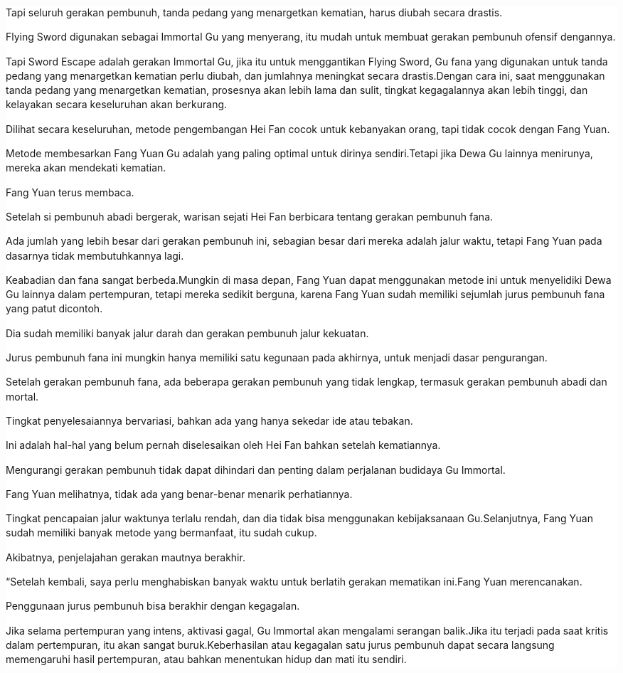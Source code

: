 Tapi seluruh gerakan pembunuh, tanda pedang yang menargetkan kematian, harus diubah secara drastis.

Flying Sword digunakan sebagai Immortal Gu yang menyerang, itu mudah untuk membuat gerakan pembunuh ofensif dengannya.

Tapi Sword Escape adalah gerakan Immortal Gu, jika itu untuk menggantikan Flying Sword, Gu fana yang digunakan untuk tanda pedang yang menargetkan kematian perlu diubah, dan jumlahnya meningkat secara drastis.Dengan cara ini, saat menggunakan tanda pedang yang menargetkan kematian, prosesnya akan lebih lama dan sulit, tingkat kegagalannya akan lebih tinggi, dan kelayakan secara keseluruhan akan berkurang.

Dilihat secara keseluruhan, metode pengembangan Hei Fan cocok untuk kebanyakan orang, tapi tidak cocok dengan Fang Yuan.

Metode membesarkan Fang Yuan Gu adalah yang paling optimal untuk dirinya sendiri.Tetapi jika Dewa Gu lainnya menirunya, mereka akan mendekati kematian.

Fang Yuan terus membaca.

Setelah si pembunuh abadi bergerak, warisan sejati Hei Fan berbicara tentang gerakan pembunuh fana.

Ada jumlah yang lebih besar dari gerakan pembunuh ini, sebagian besar dari mereka adalah jalur waktu, tetapi Fang Yuan pada dasarnya tidak membutuhkannya lagi.

Keabadian dan fana sangat berbeda.Mungkin di masa depan, Fang Yuan dapat menggunakan metode ini untuk menyelidiki Dewa Gu lainnya dalam pertempuran, tetapi mereka sedikit berguna, karena Fang Yuan sudah memiliki sejumlah jurus pembunuh fana yang patut dicontoh.

Dia sudah memiliki banyak jalur darah dan gerakan pembunuh jalur kekuatan.

Jurus pembunuh fana ini mungkin hanya memiliki satu kegunaan pada akhirnya, untuk menjadi dasar pengurangan.

Setelah gerakan pembunuh fana, ada beberapa gerakan pembunuh yang tidak lengkap, termasuk gerakan pembunuh abadi dan mortal.

Tingkat penyelesaiannya bervariasi, bahkan ada yang hanya sekedar ide atau tebakan.



Ini adalah hal-hal yang belum pernah diselesaikan oleh Hei Fan bahkan setelah kematiannya.

Mengurangi gerakan pembunuh tidak dapat dihindari dan penting dalam perjalanan budidaya Gu Immortal.

Fang Yuan melihatnya, tidak ada yang benar-benar menarik perhatiannya.

Tingkat pencapaian jalur waktunya terlalu rendah, dan dia tidak bisa menggunakan kebijaksanaan Gu.Selanjutnya, Fang Yuan sudah memiliki banyak metode yang bermanfaat, itu sudah cukup.

Akibatnya, penjelajahan gerakan mautnya berakhir.

“Setelah kembali, saya perlu menghabiskan banyak waktu untuk berlatih gerakan mematikan ini.Fang Yuan merencanakan.

Penggunaan jurus pembunuh bisa berakhir dengan kegagalan.

Jika selama pertempuran yang intens, aktivasi gagal, Gu Immortal akan mengalami serangan balik.Jika itu terjadi pada saat kritis dalam pertempuran, itu akan sangat buruk.Keberhasilan atau kegagalan satu jurus pembunuh dapat secara langsung memengaruhi hasil pertempuran, atau bahkan menentukan hidup dan mati itu sendiri.
